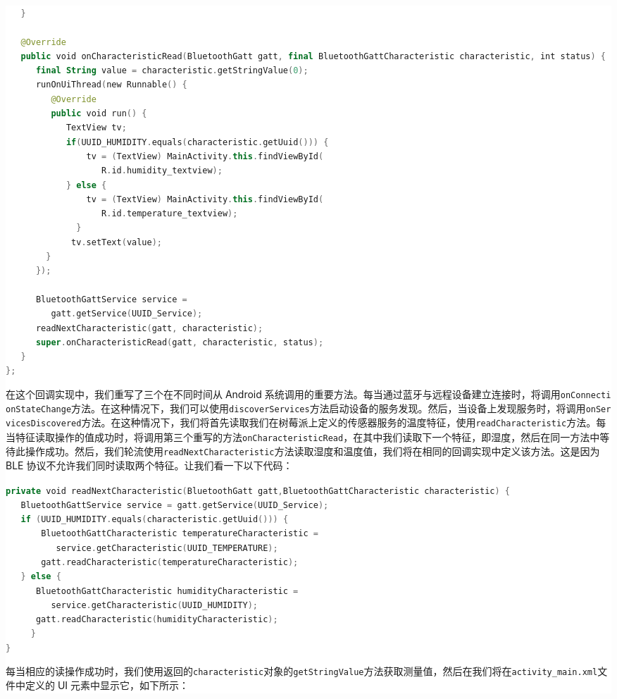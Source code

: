 ```kt
   }

   @Override
   public void onCharacteristicRead(BluetoothGatt gatt, final BluetoothGattCharacteristic characteristic, int status) {
      final String value = characteristic.getStringValue(0);
      runOnUiThread(new Runnable() {
         @Override
         public void run() {
            TextView tv;
            if(UUID_HUMIDITY.equals(characteristic.getUuid())) {
                tv = (TextView) MainActivity.this.findViewById(
                   R.id.humidity_textview);
            } else {
                tv = (TextView) MainActivity.this.findViewById(
                   R.id.temperature_textview);
              }
             tv.setText(value);
        }
      });

      BluetoothGattService service = 
         gatt.getService(UUID_Service);
      readNextCharacteristic(gatt, characteristic);
      super.onCharacteristicRead(gatt, characteristic, status);
   }
};
```

在这个回调实现中，我们重写了三个在不同时间从 Android 系统调用的重要方法。每当通过蓝牙与远程设备建立连接时，将调用`onConnectionStateChange`方法。在这种情况下，我们可以使用`discoverServices`方法启动设备的服务发现。然后，当设备上发现服务时，将调用`onServicesDiscovered`方法。在这种情况下，我们将首先读取我们在树莓派上定义的传感器服务的温度特征，使用`readCharacteristic`方法。每当特征读取操作的值成功时，将调用第三个重写的方法`onCharacteristicRead`，在其中我们读取下一个特征，即湿度，然后在同一方法中等待此操作成功。然后，我们轮流使用`readNextCharacteristic`方法读取湿度和温度值，我们将在相同的回调实现中定义该方法。这是因为 BLE 协议不允许我们同时读取两个特征。让我们看一下以下代码：

```kt
private void readNextCharacteristic(BluetoothGatt gatt,BluetoothGattCharacteristic characteristic) {
   BluetoothGattService service = gatt.getService(UUID_Service);
   if (UUID_HUMIDITY.equals(characteristic.getUuid())) {
       BluetoothGattCharacteristic temperatureCharacteristic = 
          service.getCharacteristic(UUID_TEMPERATURE);
       gatt.readCharacteristic(temperatureCharacteristic);
   } else {
      BluetoothGattCharacteristic humidityCharacteristic = 
         service.getCharacteristic(UUID_HUMIDITY);
      gatt.readCharacteristic(humidityCharacteristic);
     }
}
```

每当相应的读操作成功时，我们使用返回的`characteristic`对象的`getStringValue`方法获取测量值，然后在我们将在`activity_main.xml`文件中定义的 UI 元素中显示它，如下所示：

